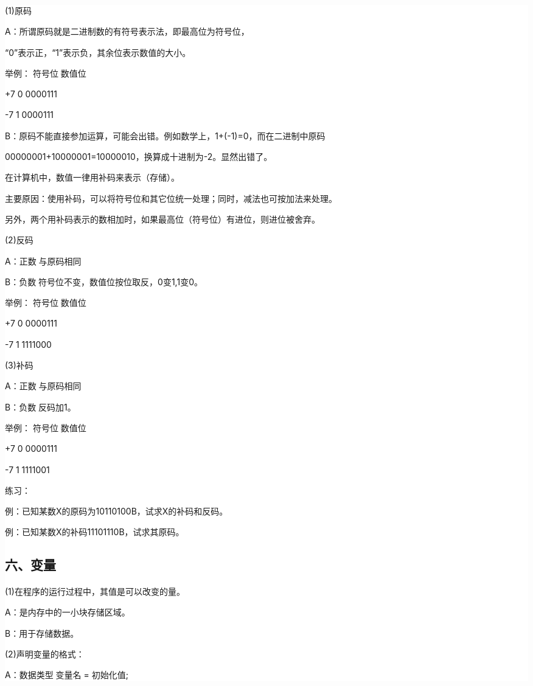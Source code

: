 (1)原码

A：所谓原码就是二进制数的有符号表示法，即最高位为符号位，

“0”表示正，“1”表示负，其余位表示数值的大小。

举例： 符号位 数值位

\+7 0 0000111

\-7 1 0000111

B：原码不能直接参加运算，可能会出错。例如数学上，1+(-1)=0，而在二进制中原码

00000001+10000001=10000010，换算成十进制为-2。显然出错了。

在计算机中，数值一律用补码来表示（存储）。

主要原因：使用补码，可以将符号位和其它位统一处理；同时，减法也可按加法来处理。

另外，两个用补码表示的数相加时，如果最高位（符号位）有进位，则进位被舍弃。

(2)反码

A：正数 与原码相同

B：负数 符号位不变，数值位按位取反，0变1,1变0。

举例： 符号位 数值位

\+7 0 0000111

\-7 1 1111000

(3)补码

A：正数 与原码相同

B：负数 反码加1。

举例： 符号位 数值位

\+7 0 0000111

\-7 1 1111001

练习：

例：已知某数X的原码为10110100B，试求X的补码和反码。

例：已知某数X的补码11101110B，试求其原码。

六、变量
--------

(1)在程序的运行过程中，其值是可以改变的量。

A：是内存中的一小块存储区域。

B：用于存储数据。

(2)声明变量的格式：

A：数据类型 变量名 = 初始化值;
